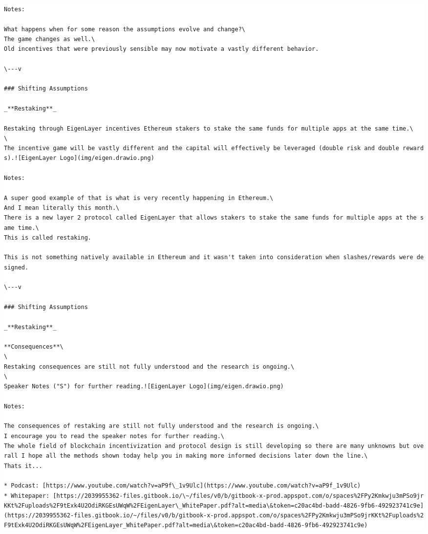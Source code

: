     Notes:

    What happens when for some reason the assumptions evolve and change?\
    The game changes as well.\
    Old incentives that were previously sensible may now motivate a vastly different behavior.

    \---v

    ### Shifting Assumptions

    _**Restaking**_

    Restaking through EigenLayer incentives Ethereum stakers to stake the same funds for multiple apps at the same time.\
    \
    The incentive game will be vastly different and the capital will effectively be leveraged (double risk and double rewards).![EigenLayer Logo](img/eigen.drawio.png)

    Notes:

    A super good example of that is what is very recently happening in Ethereum.\
    And I mean literally this month.\
    There is a new layer 2 protocol called EigenLayer that allows stakers to stake the same funds for multiple apps at the same time.\
    This is called restaking.

    This is not something natively available in Ethereum and it wasn't taken into consideration when slashes/rewards were designed.

    \---v

    ### Shifting Assumptions

    _**Restaking**_

    **Consequences**\
    \
    Restaking consequences are still not fully understood and the research is ongoing.\
    \
    Speaker Notes ("S") for further reading.![EigenLayer Logo](img/eigen.drawio.png)

    Notes:

    The consequences of restaking are still not fully understood and the research is ongoing.\
    I encourage you to read the speaker notes for further reading.\
    The whole field of blockchain incentivization and protocol design is still developing so there are many unknowns but overall I hope all the methods shown today help you in making more informed decisions later down the line.\
    Thats it...

    * Podcast: [https://www.youtube.com/watch?v=aP9f\_1v9Ulc](https://www.youtube.com/watch?v=aP9f_1v9Ulc)
    * Whitepaper: [https://2039955362-files.gitbook.io/\~/files/v0/b/gitbook-x-prod.appspot.com/o/spaces%2FPy2Kmkwju3mPSo9jrKKt%2Fuploads%2F9tExk4U2OdiRKGEsUWqW%2FEigenLayer\_WhitePaper.pdf?alt=media\&token=c20ac4bd-badd-4826-9fb6-492923741c9e](https://2039955362-files.gitbook.io/~/files/v0/b/gitbook-x-prod.appspot.com/o/spaces%2FPy2Kmkwju3mPSo9jrKKt%2Fuploads%2F9tExk4U2OdiRKGEsUWqW%2FEigenLayer_WhitePaper.pdf?alt=media\&token=c20ac4bd-badd-4826-9fb6-492923741c9e)
